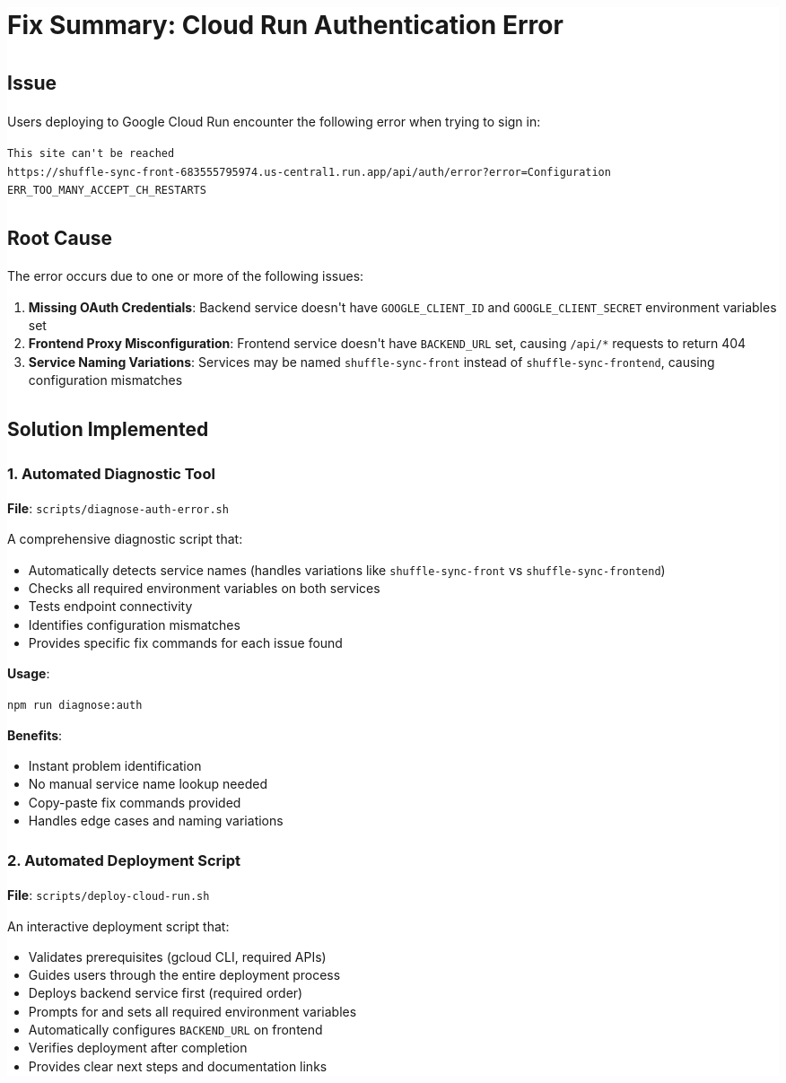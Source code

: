 # Fix Summary: Cloud Run Authentication Error

## Issue
Users deploying to Google Cloud Run encounter the following error when trying to sign in:
```
This site can't be reached
https://shuffle-sync-front-683555795974.us-central1.run.app/api/auth/error?error=Configuration
ERR_TOO_MANY_ACCEPT_CH_RESTARTS
```

## Root Cause
The error occurs due to one or more of the following issues:

1. **Missing OAuth Credentials**: Backend service doesn't have `GOOGLE_CLIENT_ID` and `GOOGLE_CLIENT_SECRET` environment variables set
2. **Frontend Proxy Misconfiguration**: Frontend service doesn't have `BACKEND_URL` set, causing `/api/*` requests to return 404
3. **Service Naming Variations**: Services may be named `shuffle-sync-front` instead of `shuffle-sync-frontend`, causing configuration mismatches

## Solution Implemented

### 1. Automated Diagnostic Tool
**File**: `scripts/diagnose-auth-error.sh`

A comprehensive diagnostic script that:
- Automatically detects service names (handles variations like `shuffle-sync-front` vs `shuffle-sync-frontend`)
- Checks all required environment variables on both services
- Tests endpoint connectivity
- Identifies configuration mismatches
- Provides specific fix commands for each issue found

**Usage**:
```bash
npm run diagnose:auth
```

**Benefits**:
- Instant problem identification
- No manual service name lookup needed
- Copy-paste fix commands provided
- Handles edge cases and naming variations

### 2. Automated Deployment Script
**File**: `scripts/deploy-cloud-run.sh`

An interactive deployment script that:
- Validates prerequisites (gcloud CLI, required APIs)
- Guides users through the entire deployment process
- Deploys backend service first (required order)
- Prompts for and sets all required environment variables
- Automatically configures `BACKEND_URL` on frontend
- Verifies deployment after completion
- Provides clear next steps and documentation links
